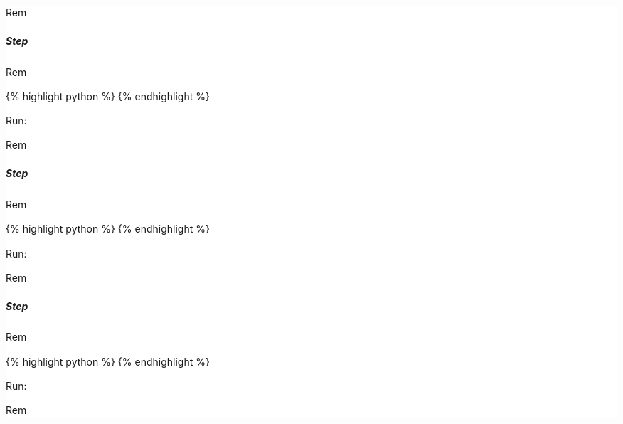 Rem

##### Step <n>

Rem

{% highlight python %}
{% endhighlight %}

Run:
~~~~~~~~~~~~~~~
~~~~~~~~~~~~~~~

Rem

##### Step <n>

Rem

{% highlight python %}
{% endhighlight %}

Run:
~~~~~~~~~~~~~~~
~~~~~~~~~~~~~~~

Rem

##### Step <n>

Rem

{% highlight python %}
{% endhighlight %}

Run:
~~~~~~~~~~~~~~~
~~~~~~~~~~~~~~~

Rem
